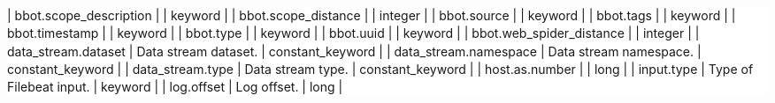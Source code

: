 | bbot.scope_description |  | keyword |
| bbot.scope_distance |  | integer |
| bbot.source |  | keyword |
| bbot.tags |  | keyword |
| bbot.timestamp |  | keyword |
| bbot.type |  | keyword |
| bbot.uuid |  | keyword |
| bbot.web_spider_distance |  | integer |
| data_stream.dataset | Data stream dataset. | constant_keyword |
| data_stream.namespace | Data stream namespace. | constant_keyword |
| data_stream.type | Data stream type. | constant_keyword |
| host.as.number |  | long |
| input.type | Type of Filebeat input. | keyword |
| log.offset | Log offset. | long |

